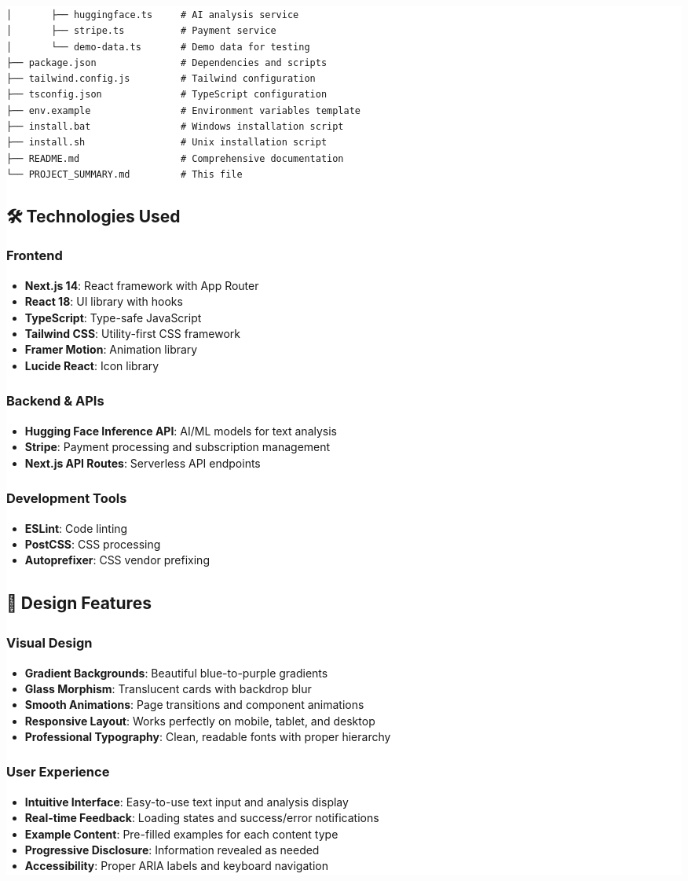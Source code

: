 ```
│       ├── huggingface.ts     # AI analysis service
│       ├── stripe.ts          # Payment service
│       └── demo-data.ts       # Demo data for testing
├── package.json               # Dependencies and scripts
├── tailwind.config.js         # Tailwind configuration
├── tsconfig.json              # TypeScript configuration
├── env.example                # Environment variables template
├── install.bat                # Windows installation script
├── install.sh                 # Unix installation script
├── README.md                  # Comprehensive documentation
└── PROJECT_SUMMARY.md         # This file
```

## 🛠️ Technologies Used

### Frontend
- **Next.js 14**: React framework with App Router
- **React 18**: UI library with hooks
- **TypeScript**: Type-safe JavaScript
- **Tailwind CSS**: Utility-first CSS framework
- **Framer Motion**: Animation library
- **Lucide React**: Icon library

### Backend & APIs
- **Hugging Face Inference API**: AI/ML models for text analysis
- **Stripe**: Payment processing and subscription management
- **Next.js API Routes**: Serverless API endpoints

### Development Tools
- **ESLint**: Code linting
- **PostCSS**: CSS processing
- **Autoprefixer**: CSS vendor prefixing

## 🎨 Design Features

### Visual Design
- **Gradient Backgrounds**: Beautiful blue-to-purple gradients
- **Glass Morphism**: Translucent cards with backdrop blur
- **Smooth Animations**: Page transitions and component animations
- **Responsive Layout**: Works perfectly on mobile, tablet, and desktop
- **Professional Typography**: Clean, readable fonts with proper hierarchy

### User Experience
- **Intuitive Interface**: Easy-to-use text input and analysis display
- **Real-time Feedback**: Loading states and success/error notifications
- **Example Content**: Pre-filled examples for each content type
- **Progressive Disclosure**: Information revealed as needed
- **Accessibility**: Proper ARIA labels and keyboard navigation

